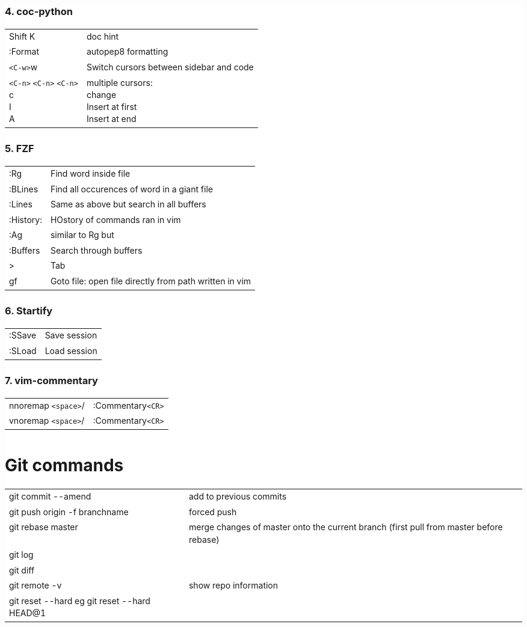 ### 4. coc-python

|||
|--|--|
|Shift K | doc hint
|:Format | autopep8 formatting
|``<C-w>``w | Switch cursors between sidebar and code
|``<C-n>`` ``<C-n>`` ``<C-n>``<br> c <br> I <br> A | multiple cursors: <br> change <br> Insert at first <br> Insert at end

### 5. FZF

|||
|--|--|
|:Rg | Find word inside file
|:BLines | Find all occurences of word in a giant file
|:Lines | Same as above but search in all buffers
|:History: | HOstory of commands ran in vim
|:Ag | similar to Rg but
|:Buffers | Search through buffers
|> | Tab
|gf | Goto file: open file directly from path written in vim


### 6. Startify

|||
|--|--|
|:SSave| Save session
|:SLoad| Load session

### 7. vim-commentary

|||
|--|--|
|nnoremap ``<space>``/| :Commentary``<CR>``
|vnoremap ``<space>``/| :Commentary``<CR>``

# Git commands

|||
|--|--|
|git commit --amend | add to previous commits
|git push origin -f branchname | forced push
|git rebase master | merge changes of master onto the current branch (first pull from master before rebase)
|git log
|git diff
|git remote -v | show repo information
|git reset --hard <SOME-COMMIT> eg git reset --hard HEAD@1